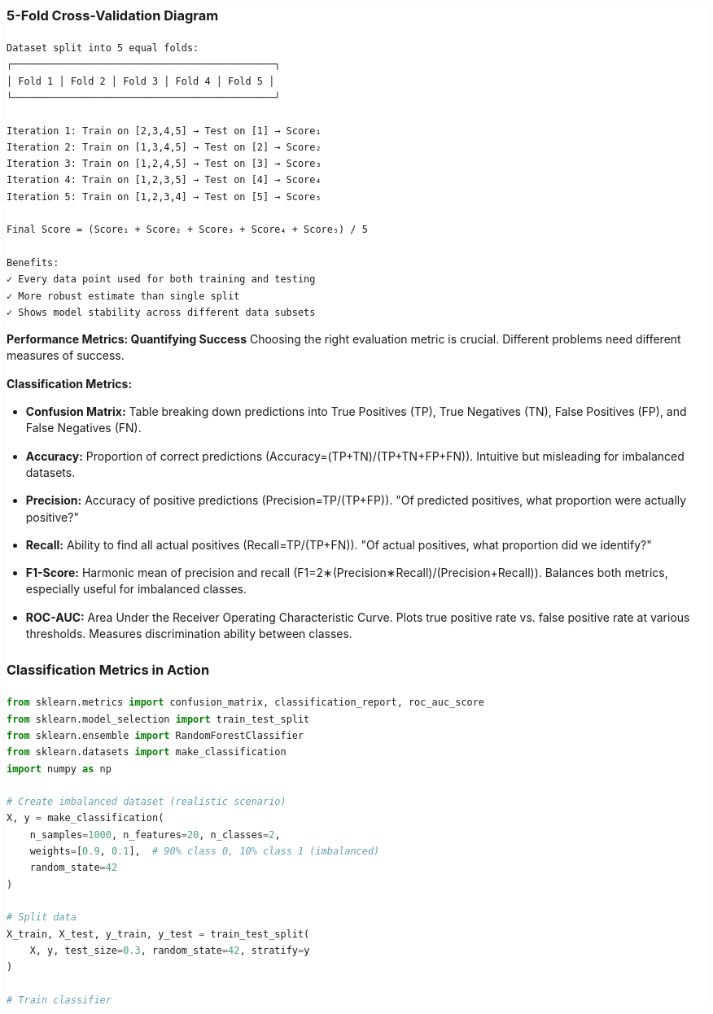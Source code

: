 ### 5-Fold Cross-Validation Diagram

```
Dataset split into 5 equal folds:
┌─────────────────────────────────────────────┐
│ Fold 1 │ Fold 2 │ Fold 3 │ Fold 4 │ Fold 5 │
└─────────────────────────────────────────────┘

Iteration 1: Train on [2,3,4,5] → Test on [1] → Score₁
Iteration 2: Train on [1,3,4,5] → Test on [2] → Score₂
Iteration 3: Train on [1,2,4,5] → Test on [3] → Score₃
Iteration 4: Train on [1,2,3,5] → Test on [4] → Score₄
Iteration 5: Train on [1,2,3,4] → Test on [5] → Score₅

Final Score = (Score₁ + Score₂ + Score₃ + Score₄ + Score₅) / 5

Benefits:
✓ Every data point used for both training and testing
✓ More robust estimate than single split
✓ Shows model stability across different data subsets
```

**Performance Metrics: Quantifying Success**
Choosing the right evaluation metric is crucial. Different problems need different measures of success.

**Classification Metrics:**

- **Confusion Matrix:** Table breaking down predictions into True Positives (TP), True Negatives (TN), False Positives (FP), and False Negatives (FN).

- **Accuracy:** Proportion of correct predictions (Accuracy=(TP+TN)/(TP+TN+FP+FN)). Intuitive but misleading for imbalanced datasets.

- **Precision:** Accuracy of positive predictions (Precision=TP/(TP+FP)). "Of predicted positives, what proportion were actually positive?"

- **Recall:** Ability to find all actual positives (Recall=TP/(TP+FN)). "Of actual positives, what proportion did we identify?"

- **F1-Score:** Harmonic mean of precision and recall (F1=2∗(Precision∗Recall)/(Precision+Recall)). Balances both metrics, especially useful for imbalanced classes.

- **ROC-AUC:** Area Under the Receiver Operating Characteristic Curve. Plots true positive rate vs. false positive rate at various thresholds. Measures discrimination ability between classes.

### Classification Metrics in Action

```python
from sklearn.metrics import confusion_matrix, classification_report, roc_auc_score
from sklearn.model_selection import train_test_split
from sklearn.ensemble import RandomForestClassifier
from sklearn.datasets import make_classification
import numpy as np

# Create imbalanced dataset (realistic scenario)
X, y = make_classification(
    n_samples=1000, n_features=20, n_classes=2, 
    weights=[0.9, 0.1],  # 90% class 0, 10% class 1 (imbalanced)
    random_state=42
)

# Split data
X_train, X_test, y_train, y_test = train_test_split(
    X, y, test_size=0.3, random_state=42, stratify=y
)

# Train classifier
```